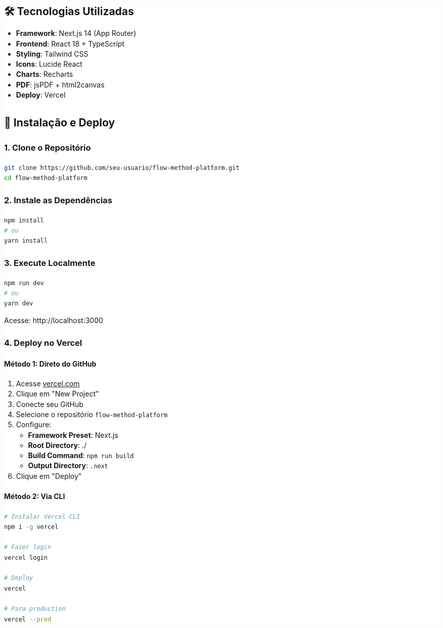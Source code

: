 ## 🛠️ Tecnologias Utilizadas

- **Framework**: Next.js 14 (App Router)
- **Frontend**: React 18 + TypeScript
- **Styling**: Tailwind CSS
- **Icons**: Lucide React
- **Charts**: Recharts
- **PDF**: jsPDF + html2canvas
- **Deploy**: Vercel

## 🚀 Instalação e Deploy

### 1. Clone o Repositório
```bash
git clone https://github.com/seu-usuario/flow-method-platform.git
cd flow-method-platform
```

### 2. Instale as Dependências
```bash
npm install
# ou
yarn install
```

### 3. Execute Localmente
```bash
npm run dev
# ou
yarn dev
```

Acesse: http://localhost:3000

### 4. Deploy no Vercel

#### Método 1: Direto do GitHub
1. Acesse [vercel.com](https://vercel.com)
2. Clique em "New Project"
3. Conecte seu GitHub
4. Selecione o repositório `flow-method-platform`
5. Configure:
   - **Framework Preset**: Next.js
   - **Root Directory**: ./
   - **Build Command**: `npm run build`
   - **Output Directory**: `.next`
6. Clique em "Deploy"

#### Método 2: Via CLI
```bash
# Instalar Vercel CLI
npm i -g vercel

# Fazer login
vercel login

# Deploy
vercel

# Para production
vercel --prod
```
